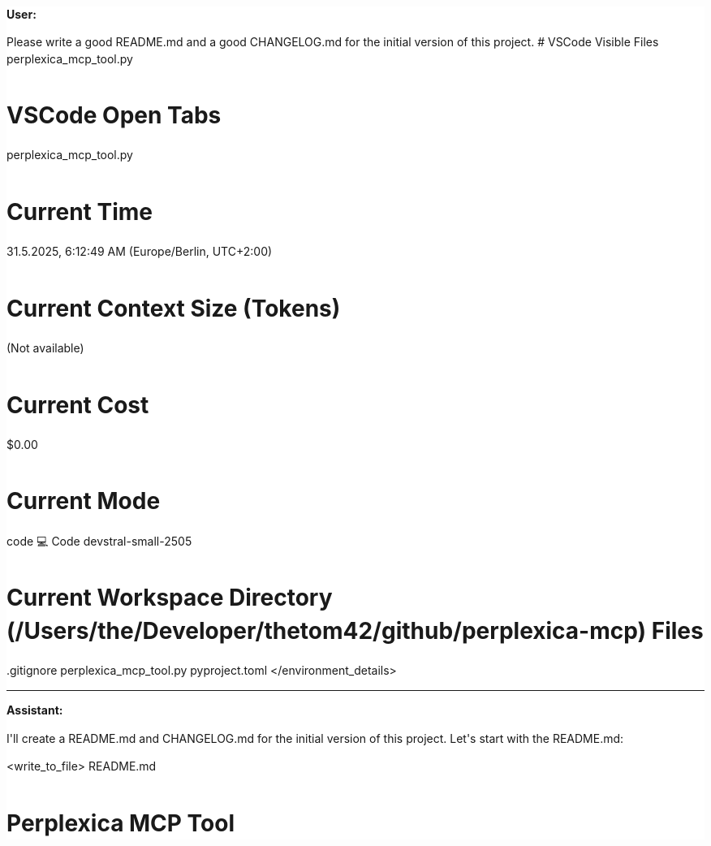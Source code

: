 **User:**

<task>
Please write a good README.md and a good CHANGELOG.md for the initial version of this project.
</task>
<environment_details>
# VSCode Visible Files
perplexica_mcp_tool.py

# VSCode Open Tabs
perplexica_mcp_tool.py

# Current Time
31.5.2025, 6:12:49 AM (Europe/Berlin, UTC+2:00)

# Current Context Size (Tokens)
(Not available)

# Current Cost
$0.00

# Current Mode
<slug>code</slug>
<name>💻 Code</name>
<model>devstral-small-2505</model>


# Current Workspace Directory (/Users/the/Developer/thetom42/github/perplexica-mcp) Files
.gitignore
perplexica_mcp_tool.py
pyproject.toml
</environment_details>

---

**Assistant:**

I'll create a README.md and CHANGELOG.md for the initial version of this project. Let's start with the README.md:

<write_to_file>
<path>README.md</path>
<content>
# Perplexica MCP Tool

